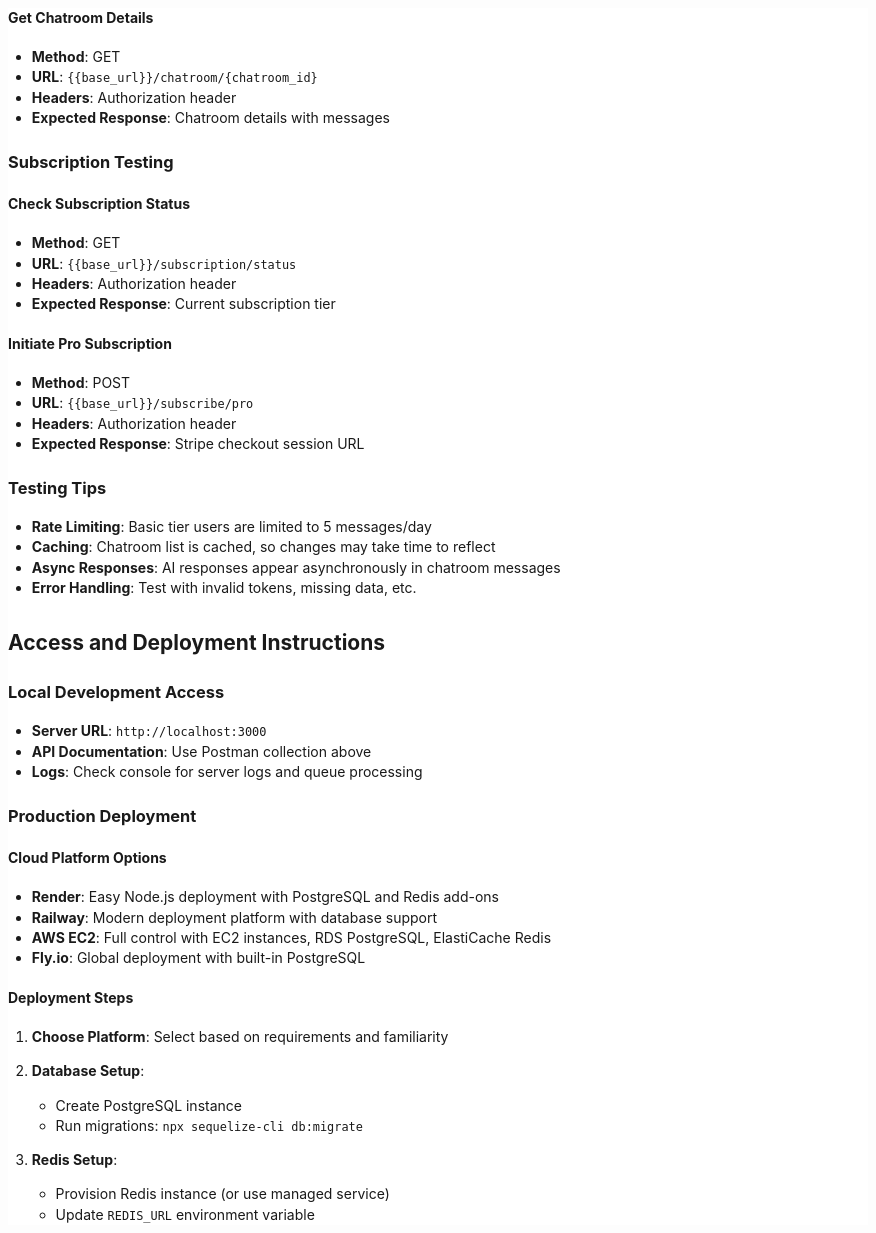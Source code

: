 #### Get Chatroom Details
- **Method**: GET
- **URL**: `{{base_url}}/chatroom/{chatroom_id}`
- **Headers**: Authorization header
- **Expected Response**: Chatroom details with messages

### Subscription Testing

#### Check Subscription Status
- **Method**: GET
- **URL**: `{{base_url}}/subscription/status`
- **Headers**: Authorization header
- **Expected Response**: Current subscription tier

#### Initiate Pro Subscription
- **Method**: POST
- **URL**: `{{base_url}}/subscribe/pro`
- **Headers**: Authorization header
- **Expected Response**: Stripe checkout session URL

### Testing Tips

- **Rate Limiting**: Basic tier users are limited to 5 messages/day
- **Caching**: Chatroom list is cached, so changes may take time to reflect
- **Async Responses**: AI responses appear asynchronously in chatroom messages
- **Error Handling**: Test with invalid tokens, missing data, etc.

## Access and Deployment Instructions

### Local Development Access
- **Server URL**: `http://localhost:3000`
- **API Documentation**: Use Postman collection above
- **Logs**: Check console for server logs and queue processing

### Production Deployment

#### Cloud Platform Options
- **Render**: Easy Node.js deployment with PostgreSQL and Redis add-ons
- **Railway**: Modern deployment platform with database support
- **AWS EC2**: Full control with EC2 instances, RDS PostgreSQL, ElastiCache Redis
- **Fly.io**: Global deployment with built-in PostgreSQL

#### Deployment Steps

1. **Choose Platform**: Select based on requirements and familiarity

2. **Database Setup**:
   - Create PostgreSQL instance
   - Run migrations: `npx sequelize-cli db:migrate`

3. **Redis Setup**:
   - Provision Redis instance (or use managed service)
   - Update `REDIS_URL` environment variable
